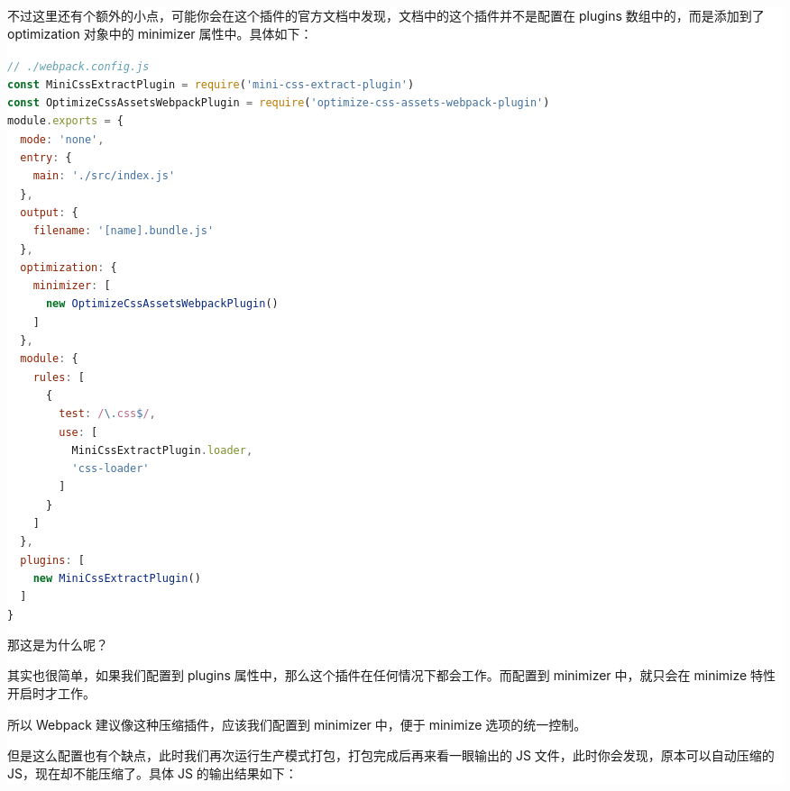 不过这里还有个额外的小点，可能你会在这个插件的官方文档中发现，文档中的这个插件并不是配置在 plugins 数组中的，而是添加到了 optimization 对象中的 minimizer 属性中。具体如下：

```javascript
// ./webpack.config.js
const MiniCssExtractPlugin = require('mini-css-extract-plugin')
const OptimizeCssAssetsWebpackPlugin = require('optimize-css-assets-webpack-plugin')
module.exports = {
  mode: 'none',
  entry: {
    main: './src/index.js'
  },
  output: {
    filename: '[name].bundle.js'
  },
  optimization: {
    minimizer: [
      new OptimizeCssAssetsWebpackPlugin()
    ]
  },
  module: {
    rules: [
      {
        test: /\.css$/,
        use: [
          MiniCssExtractPlugin.loader,
          'css-loader'
        ]
      }
    ]
  },
  plugins: [
    new MiniCssExtractPlugin()
  ]
}
```


那这是为什么呢？

其实也很简单，如果我们配置到 plugins 属性中，那么这个插件在任何情况下都会工作。而配置到 minimizer 中，就只会在 minimize 特性开启时才工作。

所以 Webpack 建议像这种压缩插件，应该我们配置到 minimizer 中，便于 minimize 选项的统一控制。

但是这么配置也有个缺点，此时我们再次运行生产模式打包，打包完成后再来看一眼输出的 JS 文件，此时你会发现，原本可以自动压缩的 JS，现在却不能压缩了。具体 JS 的输出结果如下：
